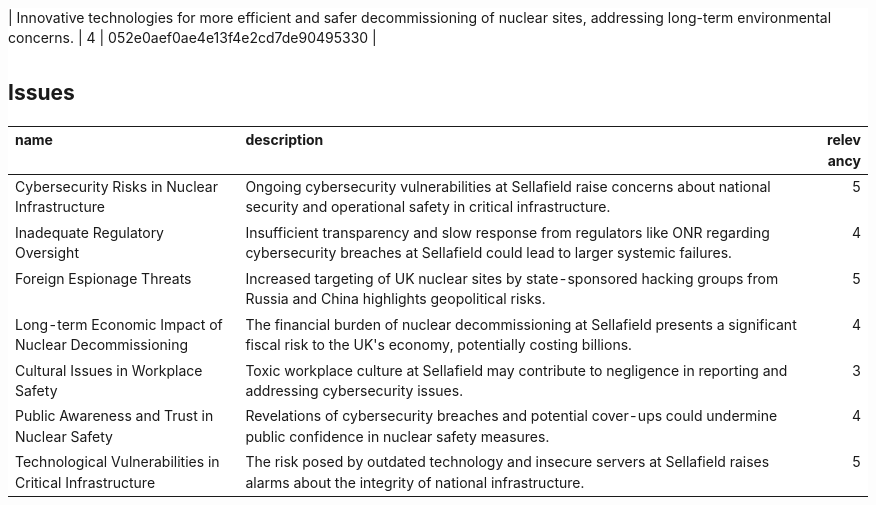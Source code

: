 | Innovative technologies for more efficient and safer decommissioning of nuclear sites, addressing long-term environmental concerns.                      |           4 | 052e0aef0ae4e13f4e2cd7de90495330 |

## Issues

| name                                                     | description                                                                                                                                                 |   relevancy |
|:---------------------------------------------------------|:------------------------------------------------------------------------------------------------------------------------------------------------------------|------------:|
| Cybersecurity Risks in Nuclear Infrastructure            | Ongoing cybersecurity vulnerabilities at Sellafield raise concerns about national security and operational safety in critical infrastructure.               |           5 |
| Inadequate Regulatory Oversight                          | Insufficient transparency and slow response from regulators like ONR regarding cybersecurity breaches at Sellafield could lead to larger systemic failures. |           4 |
| Foreign Espionage Threats                                | Increased targeting of UK nuclear sites by state-sponsored hacking groups from Russia and China highlights geopolitical risks.                              |           5 |
| Long-term Economic Impact of Nuclear Decommissioning     | The financial burden of nuclear decommissioning at Sellafield presents a significant fiscal risk to the UK's economy, potentially costing billions.         |           4 |
| Cultural Issues in Workplace Safety                      | Toxic workplace culture at Sellafield may contribute to negligence in reporting and addressing cybersecurity issues.                                        |           3 |
| Public Awareness and Trust in Nuclear Safety             | Revelations of cybersecurity breaches and potential cover-ups could undermine public confidence in nuclear safety measures.                                 |           4 |
| Technological Vulnerabilities in Critical Infrastructure | The risk posed by outdated technology and insecure servers at Sellafield raises alarms about the integrity of national infrastructure.                      |           5 |